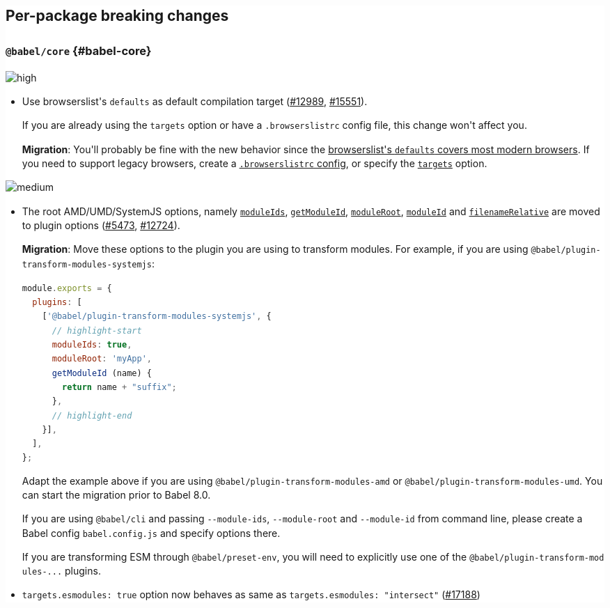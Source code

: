 ## Per-package breaking changes

### `@babel/core` {#babel-core}

![high](https://img.shields.io/badge/risk%20of%20breakage%3F-high-red.svg)

- Use browserslist's `defaults` as default compilation target ([#12989](https://github.com/babel/babel/pull/12989), [#15551](https://github.com/babel/babel/pull/15551)).

  If you are already using the `targets` option or have a `.browserslistrc` config file, this change won't affect you.

  **Migration**: You'll probably be fine with the new behavior since the [browserslist's `defaults` covers most modern browsers](https://browsersl.ist/#q=defaults). If you need to support legacy browsers, create a [`.browserslistrc` config](https://github.com/browserslist/browserslist#queries), or specify the [`targets`](https://babeljs.io/docs/options#targets) option.

![medium](https://img.shields.io/badge/risk%20of%20breakage%3F-medium-yellow.svg)

- The root AMD/UMD/SystemJS options, namely [`moduleIds`](./options.md#moduleids), [`getModuleId`](./options.md#getmoduleid), [`moduleRoot`](./options.md#moduleroot), [`moduleId`](./options.md#moduleid) and [`filenameRelative`](./options.md#filenamerelative) are moved to plugin options ([#5473](https://github.com/babel/babel/issues/5473), [#12724](https://github.com/babel/babel/pull/12724)).

  **Migration**: Move these options to the plugin you are using to transform modules. For example, if you are using
  `@babel/plugin-transform-modules-systemjs`:
  ```js title="babel.config.js"
  module.exports = {
    plugins: [
      ['@babel/plugin-transform-modules-systemjs', {
        // highlight-start
        moduleIds: true,
        moduleRoot: 'myApp',
        getModuleId (name) {
          return name + "suffix";
        },
        // highlight-end
      }],
    ],
  };
  ```
  Adapt the example above if you are using `@babel/plugin-transform-modules-amd` or `@babel/plugin-transform-modules-umd`. You can start the migration prior to Babel 8.0.

  If you are using `@babel/cli` and passing `--module-ids`, `--module-root` and `--module-id` from command line, please create a Babel config `babel.config.js` and specify options there.

  If you are transforming ESM through `@babel/preset-env`, you will need to explicitly use one of the `@babel/plugin-transform-modules-...` plugins.

- `targets.esmodules: true` option now behaves as same as `targets.esmodules: "intersect"` ([#17188](https://github.com/babel/babel/pull/17188))
